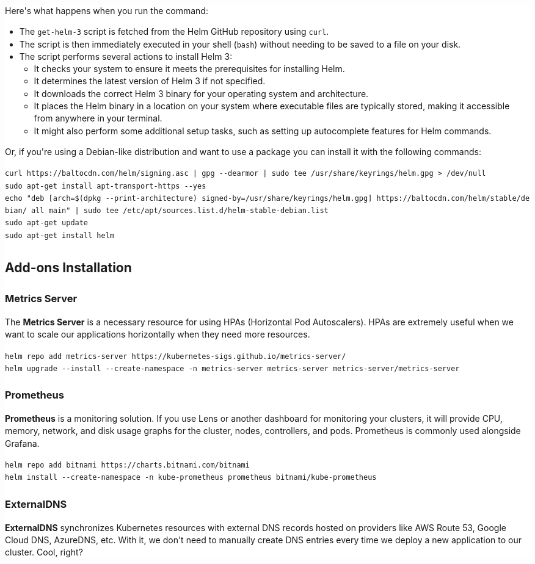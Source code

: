 Here's what happens when you run the command:

- The `get-helm-3` script is fetched from the Helm GitHub repository using `curl`.
- The script is then immediately executed in your shell (`bash`) without needing to be saved to a file on your disk.
- The script performs several actions to install Helm 3:
  - It checks your system to ensure it meets the prerequisites for installing Helm.
  - It determines the latest version of Helm 3 if not specified.
  - It downloads the correct Helm 3 binary for your operating system and architecture.
  - It places the Helm binary in a location on your system where executable files are typically stored, making it accessible from anywhere in your terminal.
  - It might also perform some additional setup tasks, such as setting up autocomplete features for Helm commands.

Or, if you're using a Debian-like distribution and want to use a package you can install it with the following commands:
```
curl https://baltocdn.com/helm/signing.asc | gpg --dearmor | sudo tee /usr/share/keyrings/helm.gpg > /dev/null
sudo apt-get install apt-transport-https --yes
echo "deb [arch=$(dpkg --print-architecture) signed-by=/usr/share/keyrings/helm.gpg] https://baltocdn.com/helm/stable/debian/ all main" | sudo tee /etc/apt/sources.list.d/helm-stable-debian.list
sudo apt-get update
sudo apt-get install helm
```

## Add-ons Installation
### Metrics Server
The **Metrics Server** is a necessary resource for using HPAs (Horizontal Pod Autoscalers). HPAs are extremely useful when we want to scale our applications horizontally when they need more resources.

```
helm repo add metrics-server https://kubernetes-sigs.github.io/metrics-server/
helm upgrade --install --create-namespace -n metrics-server metrics-server metrics-server/metrics-server
```

### Prometheus
**Prometheus** is a monitoring solution. If you use Lens or another dashboard for monitoring your clusters, it will provide CPU, memory, network, and disk usage graphs for the cluster, nodes, controllers, and pods. Prometheus is commonly used alongside Grafana.

```
helm repo add bitnami https://charts.bitnami.com/bitnami
helm install --create-namespace -n kube-prometheus prometheus bitnami/kube-prometheus
```

### ExternalDNS
**ExternalDNS** synchronizes Kubernetes resources with external DNS records hosted on providers like AWS Route 53, Google Cloud DNS, AzureDNS, etc. With it, we don't need to manually create DNS entries every time we deploy a new application to our cluster. Cool, right?

